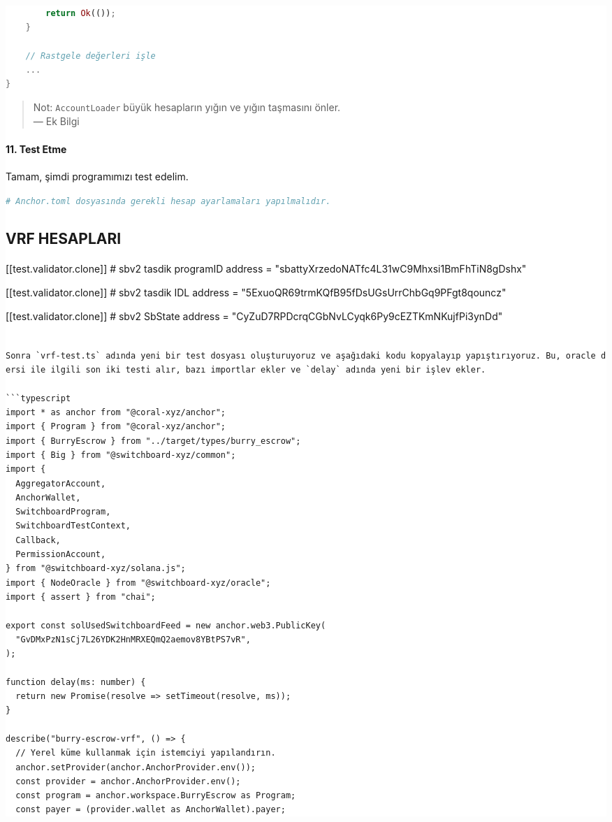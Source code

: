 ```rust
        return Ok(());
    }
    
    // Rastgele değerleri işle
    ...
}
```

> Not: `AccountLoader` büyük hesapların yığın ve yığın taşmasını önler.  
> — Ek Bilgi

#### 11. Test Etme

Tamam, şimdi programımızı test edelim.

```toml
# Anchor.toml dosyasında gerekli hesap ayarlamaları yapılmalıdır.
```

## VRF HESAPLARI
[[test.validator.clone]] # sbv2 tasdik programID
address = "sbattyXrzedoNATfc4L31wC9Mhxsi1BmFhTiN8gDshx"

[[test.validator.clone]] # sbv2 tasdik IDL
address = "5ExuoQR69trmKQfB95fDsUGsUrrChbGq9PFgt8qouncz"

[[test.validator.clone]] # sbv2 SbState
address = "CyZuD7RPDcrqCGbNvLCyqk6Py9cEZTKmNKujfPi3ynDd"
```

Sonra `vrf-test.ts` adında yeni bir test dosyası oluşturuyoruz ve aşağıdaki kodu kopyalayıp yapıştırıyoruz. Bu, oracle dersi ile ilgili son iki testi alır, bazı importlar ekler ve `delay` adında yeni bir işlev ekler.

```typescript
import * as anchor from "@coral-xyz/anchor";
import { Program } from "@coral-xyz/anchor";
import { BurryEscrow } from "../target/types/burry_escrow";
import { Big } from "@switchboard-xyz/common";
import {
  AggregatorAccount,
  AnchorWallet,
  SwitchboardProgram,
  SwitchboardTestContext,
  Callback,
  PermissionAccount,
} from "@switchboard-xyz/solana.js";
import { NodeOracle } from "@switchboard-xyz/oracle";
import { assert } from "chai";

export const solUsedSwitchboardFeed = new anchor.web3.PublicKey(
  "GvDMxPzN1sCj7L26YDK2HnMRXEQmQ2aemov8YBtPS7vR",
);

function delay(ms: number) {
  return new Promise(resolve => setTimeout(resolve, ms));
}

describe("burry-escrow-vrf", () => {
  // Yerel küme kullanmak için istemciyi yapılandırın.
  anchor.setProvider(anchor.AnchorProvider.env());
  const provider = anchor.AnchorProvider.env();
  const program = anchor.workspace.BurryEscrow as Program;
  const payer = (provider.wallet as AnchorWallet).payer;

```